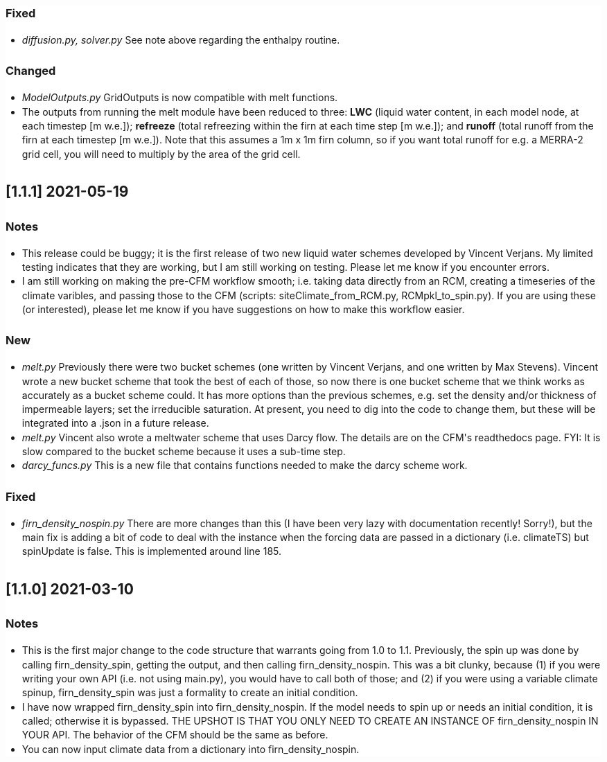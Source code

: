 ### Fixed
- *diffusion.py, solver.py* See note above regarding the enthalpy routine.

### Changed
- *ModelOutputs.py* GridOutputs is now compatible with melt functions.
- The outputs from running the melt module have been reduced to three: **LWC** (liquid water content, in each model node, at each timestep [m w.e.]); **refreeze** (total refreezing within the firn at each time step [m w.e.]); and **runoff** (total runoff from the firn at each timestep [m w.e.]). Note that this assumes a 1m x 1m firn column, so if you want total runoff for e.g. a MERRA-2 grid cell, you will need to multiply by the area of the grid cell. 

## [1.1.1] 2021-05-19
### Notes
- This release could be buggy; it is the first release of two new liquid water schemes developed by Vincent Verjans. My limited testing indicates that they are working, but I am still working on testing. Please let me know if you encounter errors.
- I am still working on making the pre-CFM workflow smooth; i.e. taking data directly from an RCM, creating a timeseries of the climate varibles, and passing those to the CFM (scripts: siteClimate_from_RCM.py, RCMpkl_to_spin.py). If you are using these (or interested), please let me know if you have suggestions on how to make this workflow easier.

### New
- *melt.py* Previously there were two bucket schemes (one written by Vincent Verjans, and one written by Max Stevens). Vincent wrote a new bucket scheme that took the best of each of those, so now there is one bucket scheme that we think works as accurately as a bucket scheme could. It has more options than the previous schemes, e.g. set the density and/or thickness of impermeable layers; set the irreducible saturation. At present, you need to dig into the code to change them, but these will be integrated into a .json in a future release.
- *melt.py* Vincent also wrote a meltwater scheme that uses Darcy flow. The details are on the CFM's readthedocs page. FYI: It is slow compared to the bucket scheme because it uses a sub-time step. 
- *darcy_funcs.py* This is a new file that contains functions needed to make the darcy scheme work.

### Fixed
- *firn_density_nospin.py* There are more changes than this (I have been very lazy with documentation recently! Sorry!), but the main fix is adding a bit of code to deal with the instance when the forcing data are passed in a dictionary (i.e. climateTS) but spinUpdate is false. This is implemented around line 185.

## [1.1.0] 2021-03-10
### Notes
- This is the first major change to the code structure that warrants going from 1.0 to 1.1. Previously, the spin up was done by calling firn_density_spin, getting the output, and then calling firn_density_nospin. This was a bit clunky, because (1) if you were writing your own API (i.e. not using main.py), you would have to call both of those; and (2) if you were using a variable climate spinup, firn_density_spin was just a formality to create an initial condition. 
- I have now wrapped firn_density_spin into firn_density_nospin. If the model needs to spin up or needs an initial condition, it is called; otherwise it is bypassed. THE UPSHOT IS THAT YOU ONLY NEED TO CREATE AN INSTANCE OF firn_density_nospin IN YOUR API. The behavior of the CFM should be the same as before.
- You can now input climate data from a dictionary into firn_density_nospin.
